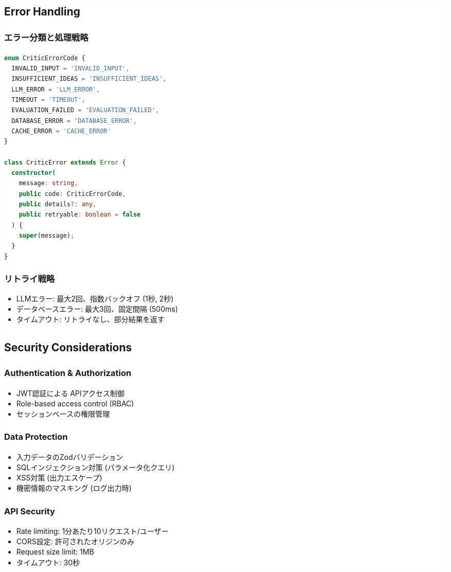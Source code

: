 ## Error Handling

### エラー分類と処理戦略

```typescript
enum CriticErrorCode {
  INVALID_INPUT = 'INVALID_INPUT',
  INSUFFICIENT_IDEAS = 'INSUFFICIENT_IDEAS',
  LLM_ERROR = 'LLM_ERROR',
  TIMEOUT = 'TIMEOUT',
  EVALUATION_FAILED = 'EVALUATION_FAILED',
  DATABASE_ERROR = 'DATABASE_ERROR',
  CACHE_ERROR = 'CACHE_ERROR'
}

class CriticError extends Error {
  constructor(
    message: string,
    public code: CriticErrorCode,
    public details?: any,
    public retryable: boolean = false
  ) {
    super(message);
  }
}
```

### リトライ戦略
- LLMエラー: 最大2回、指数バックオフ (1秒, 2秒)
- データベースエラー: 最大3回、固定間隔 (500ms)
- タイムアウト: リトライなし、部分結果を返す

## Security Considerations

### Authentication & Authorization
- JWT認証による APIアクセス制御
- Role-based access control (RBAC)
- セッションベースの権限管理

### Data Protection
- 入力データのZodバリデーション
- SQLインジェクション対策 (パラメータ化クエリ)
- XSS対策 (出力エスケープ)
- 機密情報のマスキング (ログ出力時)

### API Security
- Rate limiting: 1分あたり10リクエスト/ユーザー
- CORS設定: 許可されたオリジンのみ
- Request size limit: 1MB
- タイムアウト: 30秒

